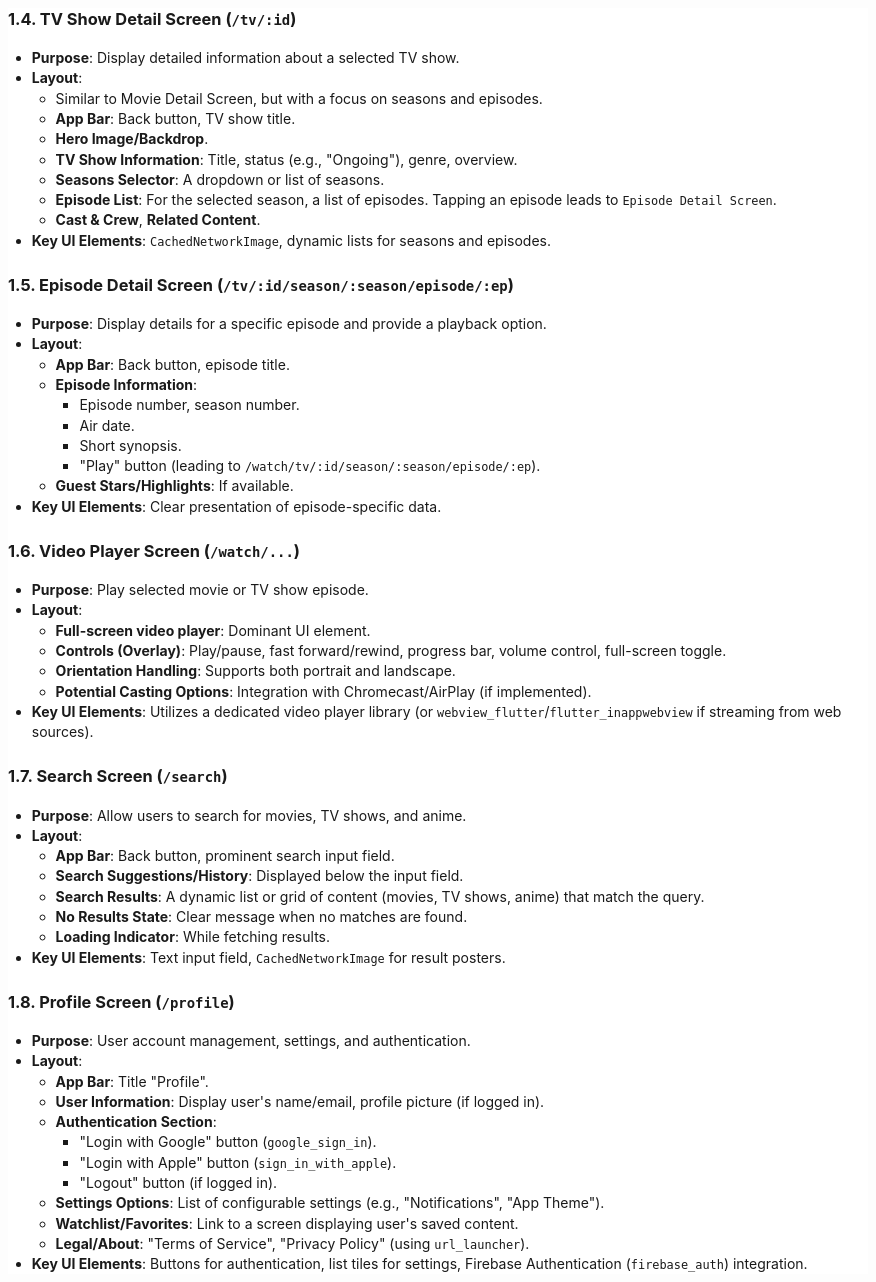 ### 1.4. TV Show Detail Screen (`/tv/:id`)
*   **Purpose**: Display detailed information about a selected TV show.
*   **Layout**:
    *   Similar to Movie Detail Screen, but with a focus on seasons and episodes.
    *   **App Bar**: Back button, TV show title.
    *   **Hero Image/Backdrop**.
    *   **TV Show Information**: Title, status (e.g., "Ongoing"), genre, overview.
    *   **Seasons Selector**: A dropdown or list of seasons.
    *   **Episode List**: For the selected season, a list of episodes. Tapping an episode leads to `Episode Detail Screen`.
    *   **Cast & Crew**, **Related Content**.
*   **Key UI Elements**: `CachedNetworkImage`, dynamic lists for seasons and episodes.

### 1.5. Episode Detail Screen (`/tv/:id/season/:season/episode/:ep`)
*   **Purpose**: Display details for a specific episode and provide a playback option.
*   **Layout**:
    *   **App Bar**: Back button, episode title.
    *   **Episode Information**:
        *   Episode number, season number.
        *   Air date.
        *   Short synopsis.
        *   "Play" button (leading to `/watch/tv/:id/season/:season/episode/:ep`).
    *   **Guest Stars/Highlights**: If available.
*   **Key UI Elements**: Clear presentation of episode-specific data.

### 1.6. Video Player Screen (`/watch/...`)
*   **Purpose**: Play selected movie or TV show episode.
*   **Layout**:
    *   **Full-screen video player**: Dominant UI element.
    *   **Controls (Overlay)**: Play/pause, fast forward/rewind, progress bar, volume control, full-screen toggle.
    *   **Orientation Handling**: Supports both portrait and landscape.
    *   **Potential Casting Options**: Integration with Chromecast/AirPlay (if implemented).
*   **Key UI Elements**: Utilizes a dedicated video player library (or `webview_flutter`/`flutter_inappwebview` if streaming from web sources).

### 1.7. Search Screen (`/search`)
*   **Purpose**: Allow users to search for movies, TV shows, and anime.
*   **Layout**:
    *   **App Bar**: Back button, prominent search input field.
    *   **Search Suggestions/History**: Displayed below the input field.
    *   **Search Results**: A dynamic list or grid of content (movies, TV shows, anime) that match the query.
    *   **No Results State**: Clear message when no matches are found.
    *   **Loading Indicator**: While fetching results.
*   **Key UI Elements**: Text input field, `CachedNetworkImage` for result posters.

### 1.8. Profile Screen (`/profile`)
*   **Purpose**: User account management, settings, and authentication.
*   **Layout**:
    *   **App Bar**: Title "Profile".
    *   **User Information**: Display user's name/email, profile picture (if logged in).
    *   **Authentication Section**:
        *   "Login with Google" button (`google_sign_in`).
        *   "Login with Apple" button (`sign_in_with_apple`).
        *   "Logout" button (if logged in).
    *   **Settings Options**: List of configurable settings (e.g., "Notifications", "App Theme").
    *   **Watchlist/Favorites**: Link to a screen displaying user's saved content.
    *   **Legal/About**: "Terms of Service", "Privacy Policy" (using `url_launcher`).
*   **Key UI Elements**: Buttons for authentication, list tiles for settings, Firebase Authentication (`firebase_auth`) integration.